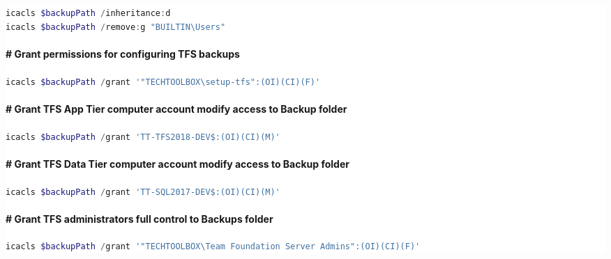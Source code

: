 ```PowerShell
icacls $backupPath /inheritance:d
icacls $backupPath /remove:g "BUILTIN\Users"
```

#### # Grant permissions for configuring TFS backups

```PowerShell
icacls $backupPath /grant '"TECHTOOLBOX\setup-tfs":(OI)(CI)(F)'
```

#### # Grant TFS App Tier computer account modify access to Backup folder

```PowerShell
icacls $backupPath /grant 'TT-TFS2018-DEV$:(OI)(CI)(M)'
```

#### # Grant TFS Data Tier computer account modify access to Backup folder

```PowerShell
icacls $backupPath /grant 'TT-SQL2017-DEV$:(OI)(CI)(M)'
```

#### # Grant TFS administrators full control to Backups folder

```PowerShell
icacls $backupPath /grant '"TECHTOOLBOX\Team Foundation Server Admins":(OI)(CI)(F)'
```
